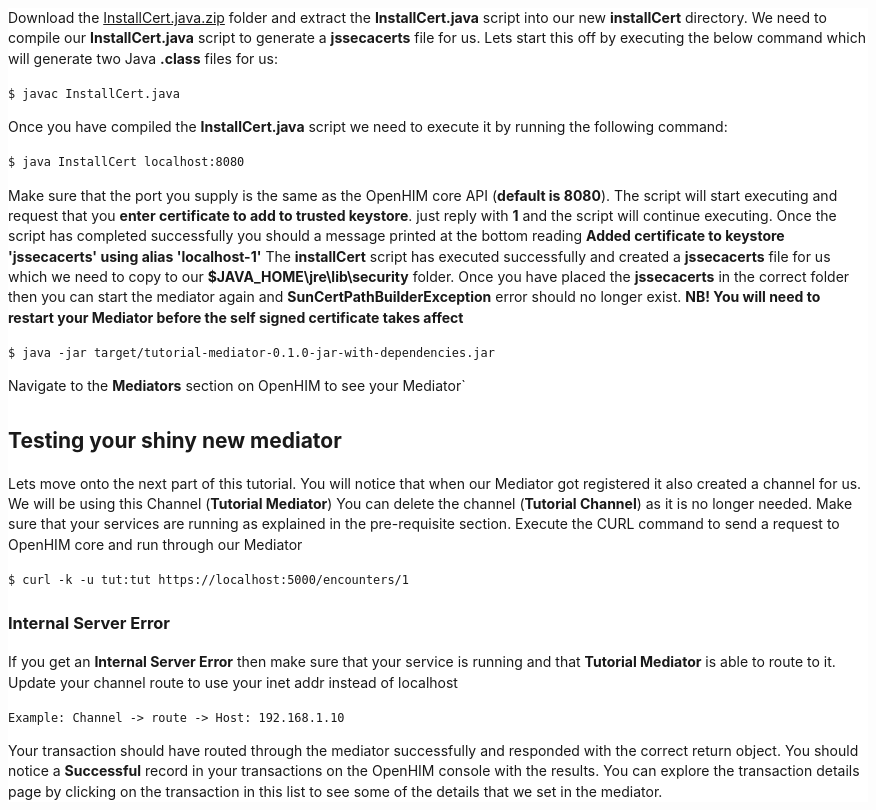 Download the [InstallCert.java.zip](../_static/mediators/InstallCert.java.zip "InstalCert.java.zip") folder and extract the **InstallCert.java** script into our new **installCert** directory. We need to compile our **InstallCert.java** script to generate a **jssecacerts** file for us. Lets start this off by executing the below command which will generate two Java **.class** files for us:

`$ javac InstallCert.java`

Once you have compiled the **InstallCert.java** script we need to execute it by running the following command:

`$ java InstallCert localhost:8080`

Make sure that the port you supply is the same as the OpenHIM core API (**default is 8080**). The script will start executing and request that you **enter certificate to add to trusted keystore**. just reply with **1** and the script will continue executing. Once the script has completed successfully you should a message printed at the bottom reading **Added certificate to keystore 'jssecacerts' using alias 'localhost-1'** The **installCert** script has executed successfully and created a **jssecacerts** file for us which we need to copy to our **$JAVA_HOME\jre\lib\security** folder. Once you have placed the **jssecacerts** in the correct folder then you can start the mediator again and **SunCertPathBuilderException** error should no longer exist. **NB! You will need to restart your Mediator before the self signed certificate takes affect**

`$ java -jar target/tutorial-mediator-0.1.0-jar-with-dependencies.jar`

Navigate to the **Mediators** section on OpenHIM to see your Mediator`

## Testing your shiny new mediator

Lets move onto the next part of this tutorial. You will notice that when our Mediator got registered it also created a channel for us. We will be using this Channel (**Tutorial Mediator**) You can delete the channel (**Tutorial Channel**) as it is no longer needed. Make sure that your services are running as explained in the pre-requisite section. Execute the CURL command to send a request to OpenHIM core and run through our Mediator

`$ curl -k -u tut:tut https://localhost:5000/encounters/1`

### Internal Server Error

If you get an **Internal Server Error** then make sure that your service is running and that **Tutorial Mediator** is able to route to it. Update your channel route to use your inet addr instead of localhost

`Example: Channel -> route -> Host: 192.168.1.10`


Your transaction should have routed through the mediator successfully and responded with the correct return object. You should notice a **Successful** record in your transactions on the OpenHIM console with the results. You can explore the transaction details page by clicking on the transaction in this list to see some of the details that we set in the mediator.
